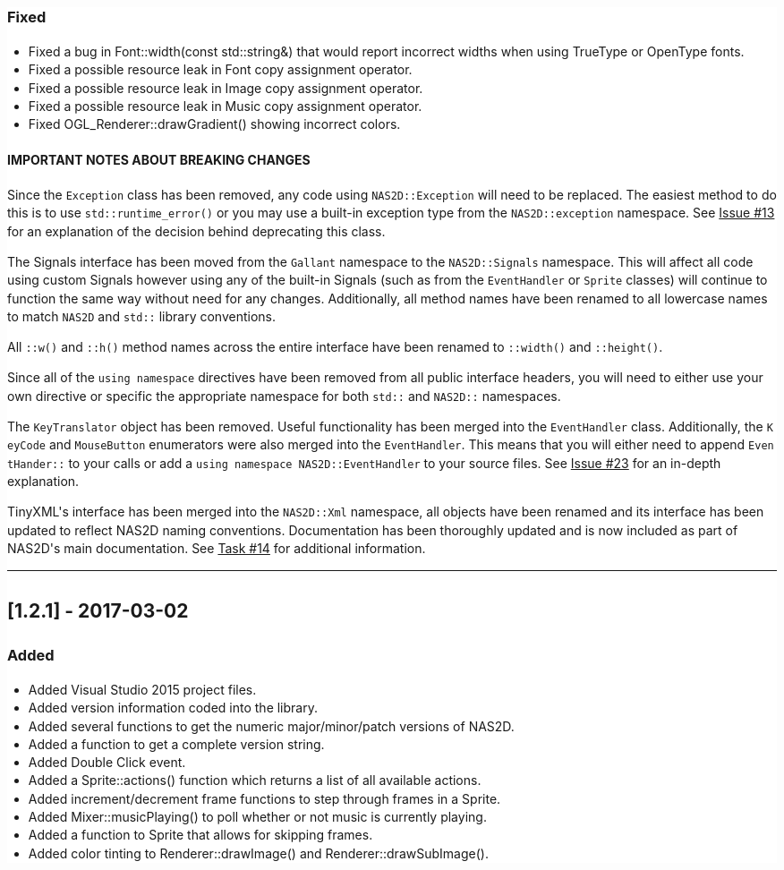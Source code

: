 ### Fixed

-   Fixed a bug in Font::width(const std::string&) that would report incorrect widths when using TrueType or OpenType fonts.
-   Fixed a possible resource leak in Font copy assignment operator.
-   Fixed a possible resource leak in Image copy assignment operator.
-   Fixed a possible resource leak in Music copy assignment operator.
-   Fixed OGL_Renderer::drawGradient() showing incorrect colors.

#### IMPORTANT NOTES ABOUT BREAKING CHANGES

Since the `Exception` class has been removed, any code using `NAS2D::Exception` will need to be replaced. The easiest method to do this is to use `std::runtime_error()` or you may use a built-in exception type from the `NAS2D::exception` namespace. See [Issue #13](https://github.com/lairworks/nas2d-core/issues/13) for an explanation of the decision behind deprecating this class.

The Signals interface has been moved from the `Gallant` namespace to the `NAS2D::Signals` namespace. This will affect all code using custom Signals however using any of the built-in Signals (such as from the `EventHandler` or `Sprite` classes) will continue to function the same way without need for any changes. Additionally, all method names have been renamed to all lowercase names to match `NAS2D` and `std::` library conventions.

All `::w()` and `::h()` method names across the entire interface have been renamed to `::width()` and `::height()`.

Since all of the `using namespace` directives have been removed from all public interface headers, you will need to either use your own directive or specific the appropriate namespace for both `std::` and `NAS2D::` namespaces.

The `KeyTranslator` object has been removed. Useful functionality has been merged into the `EventHandler` class. Additionally, the `KeyCode` and `MouseButton` enumerators were also merged into the `EventHandler`. This means that you will either need to append `EventHander::` to your calls or add a `using namespace NAS2D::EventHandler` to your source files. See [Issue #23](https://github.com/lairworks/nas2d-core/issues/23) for an in-depth explanation.

TinyXML's interface has been merged into the `NAS2D::Xml` namespace, all objects have been renamed and its interface has been updated to reflect NAS2D naming conventions. Documentation has been thoroughly updated and is now included as part of NAS2D's main documentation. See [Task #14](https://github.com/lairworks/nas2d-core/issues/14) for additional information.

---

## \[1.2.1\] - 2017-03-02

### Added

-   Added Visual Studio 2015 project files.
-   Added version information coded into the library.
-   Added several functions to get the numeric major/minor/patch versions of NAS2D.
-   Added a function to get a complete version string.
-   Added Double Click event.
-   Added a Sprite::actions() function which returns a list of all available actions.
-   Added increment/decrement frame functions to step through frames in a Sprite.
-   Added Mixer::musicPlaying() to poll whether or not music is currently playing.
-   Added a function to Sprite that allows for skipping frames.
-   Added color tinting to Renderer::drawImage() and Renderer::drawSubImage().
